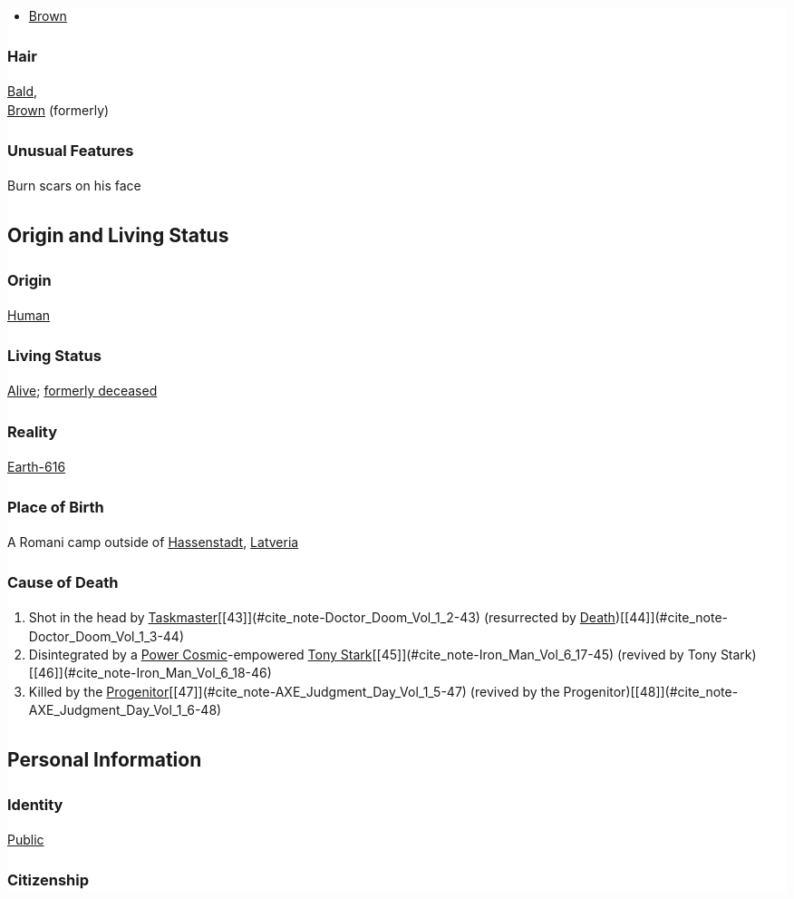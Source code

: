 * [Brown](/wiki/Category:Brown_Eyes "Category:Brown Eyes")

### Hair

[Bald](/wiki/Category:Bald "Category:Bald"),  
[Brown](/wiki/Category:Formerly_Brown_Hair "Category:Formerly Brown Hair") (formerly)

### Unusual Features

Burn scars on his face

Origin and Living Status
------------------------

### Origin

[Human](/wiki/Humans_(Homo_sapiens) "Humans (Homo sapiens)")

### Living Status

[Alive](/wiki/Category:Living_Characters "Category:Living Characters"); [formerly deceased](/wiki/Category:Formerly_Deceased "Category:Formerly Deceased")

### Reality

[Earth\-616](/wiki/Earth-616 "Earth-616")

### Place of Birth

A Romani camp outside of [Hassenstadt](/wiki/Doomstadt "Doomstadt"), [Latveria](/wiki/Latveria "Latveria")

### Cause of Death

   

1. Shot in the head by [Taskmaster](/wiki/Anthony_Masters_(Earth-616) "Anthony Masters (Earth-616)")[\[43]](#cite_note-Doctor_Doom_Vol_1_2-43) (resurrected by [Death](/wiki/Death_(Earth-616) "Death (Earth-616)"))[\[44]](#cite_note-Doctor_Doom_Vol_1_3-44)
2. Disintegrated by a [Power Cosmic](/wiki/Power_Cosmic "Power Cosmic")\-empowered [Tony Stark](/wiki/Anthony_Stark_(Earth-616) "Anthony Stark (Earth-616)")[\[45]](#cite_note-Iron_Man_Vol_6_17-45) (revived by Tony Stark)[\[46]](#cite_note-Iron_Man_Vol_6_18-46)
3. Killed by the [Progenitor](/wiki/Progenitor_(Celestial)_(Multiverse) "Progenitor (Celestial) (Multiverse)")[\[47]](#cite_note-AXE_Judgment_Day_Vol_1_5-47) (revived by the Progenitor)[\[48]](#cite_note-AXE_Judgment_Day_Vol_1_6-48)

Personal Information
--------------------

### Identity

[Public](/wiki/Category:Public_Identity_Characters "Category:Public Identity Characters")

### Citizenship
